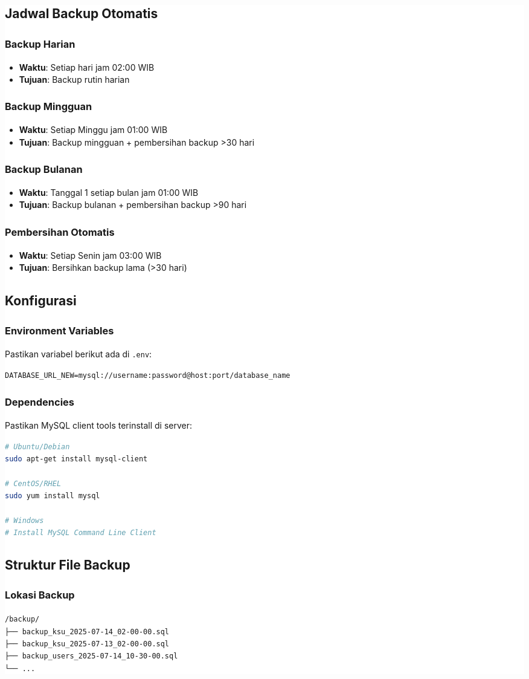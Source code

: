 ## Jadwal Backup Otomatis

### Backup Harian

- **Waktu**: Setiap hari jam 02:00 WIB
- **Tujuan**: Backup rutin harian

### Backup Mingguan

- **Waktu**: Setiap Minggu jam 01:00 WIB
- **Tujuan**: Backup mingguan + pembersihan backup >30 hari

### Backup Bulanan

- **Waktu**: Tanggal 1 setiap bulan jam 01:00 WIB
- **Tujuan**: Backup bulanan + pembersihan backup >90 hari

### Pembersihan Otomatis

- **Waktu**: Setiap Senin jam 03:00 WIB
- **Tujuan**: Bersihkan backup lama (>30 hari)

## Konfigurasi

### Environment Variables

Pastikan variabel berikut ada di `.env`:

```
DATABASE_URL_NEW=mysql://username:password@host:port/database_name
```

### Dependencies

Pastikan MySQL client tools terinstall di server:

```bash
# Ubuntu/Debian
sudo apt-get install mysql-client

# CentOS/RHEL
sudo yum install mysql

# Windows
# Install MySQL Command Line Client
```

## Struktur File Backup

### Lokasi Backup

```
/backup/
├── backup_ksu_2025-07-14_02-00-00.sql
├── backup_ksu_2025-07-13_02-00-00.sql
├── backup_users_2025-07-14_10-30-00.sql
└── ...
```
